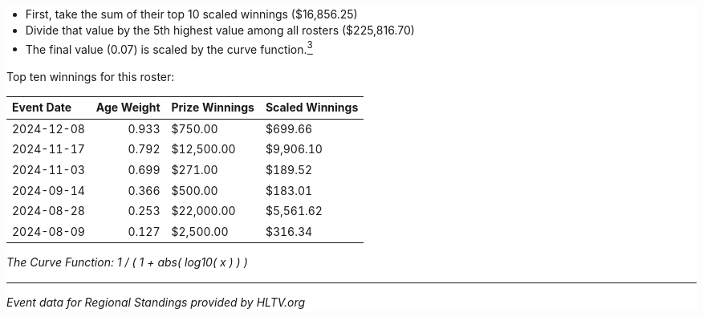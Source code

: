 - First, take the sum of their top 10 scaled winnings ($16,856.25)
- Divide that value by the 5th highest value among all rosters ($225,816.70)
- The final value (0.07) is scaled by the curve function.[<sup>3</sup>](#curveFunction)

Top ten winnings for this roster:<br />

| Event Date | Age Weight | Prize Winnings | Scaled Winnings |
| :- | -: | :- | :- |
| 2024-12-08 |      0.933 | $750.00        | $699.66         |
| 2024-11-17 |      0.792 | $12,500.00     | $9,906.10       |
| 2024-11-03 |      0.699 | $271.00        | $189.52         |
| 2024-09-14 |      0.366 | $500.00        | $183.01         |
| 2024-08-28 |      0.253 | $22,000.00     | $5,561.62       |
| 2024-08-09 |      0.127 | $2,500.00      | $316.34         |


<span id="curveFunction"></span>_The Curve Function: 1 / ( 1 + abs( log10( x ) ) )_<br />

---
_Event data for Regional Standings provided by HLTV.org_<br />
